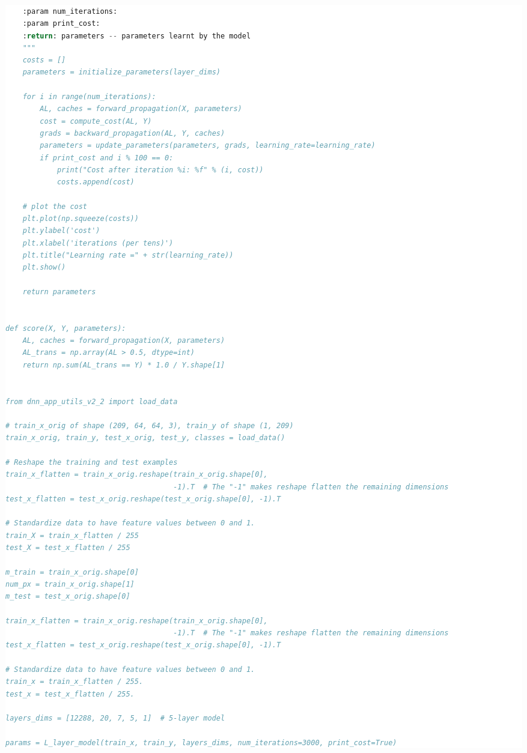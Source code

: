 ```python
    :param num_iterations:
    :param print_cost:
    :return: parameters -- parameters learnt by the model
    """
    costs = []
    parameters = initialize_parameters(layer_dims)

    for i in range(num_iterations):
        AL, caches = forward_propagation(X, parameters)
        cost = compute_cost(AL, Y)
        grads = backward_propagation(AL, Y, caches)
        parameters = update_parameters(parameters, grads, learning_rate=learning_rate)
        if print_cost and i % 100 == 0:
            print("Cost after iteration %i: %f" % (i, cost))
            costs.append(cost)

    # plot the cost
    plt.plot(np.squeeze(costs))
    plt.ylabel('cost')
    plt.xlabel('iterations (per tens)')
    plt.title("Learning rate =" + str(learning_rate))
    plt.show()

    return parameters


def score(X, Y, parameters):
    AL, caches = forward_propagation(X, parameters)
    AL_trans = np.array(AL > 0.5, dtype=int)
    return np.sum(AL_trans == Y) * 1.0 / Y.shape[1]


from dnn_app_utils_v2_2 import load_data

# train_x_orig of shape (209, 64, 64, 3), train_y of shape (1, 209)
train_x_orig, train_y, test_x_orig, test_y, classes = load_data()

# Reshape the training and test examples
train_x_flatten = train_x_orig.reshape(train_x_orig.shape[0],
                                       -1).T  # The "-1" makes reshape flatten the remaining dimensions
test_x_flatten = test_x_orig.reshape(test_x_orig.shape[0], -1).T

# Standardize data to have feature values between 0 and 1.
train_X = train_x_flatten / 255
test_X = test_x_flatten / 255

m_train = train_x_orig.shape[0]
num_px = train_x_orig.shape[1]
m_test = test_x_orig.shape[0]

train_x_flatten = train_x_orig.reshape(train_x_orig.shape[0],
                                       -1).T  # The "-1" makes reshape flatten the remaining dimensions
test_x_flatten = test_x_orig.reshape(test_x_orig.shape[0], -1).T

# Standardize data to have feature values between 0 and 1.
train_x = train_x_flatten / 255.
test_x = test_x_flatten / 255.

layers_dims = [12288, 20, 7, 5, 1]  # 5-layer model

params = L_layer_model(train_x, train_y, layers_dims, num_iterations=3000, print_cost=True)
```